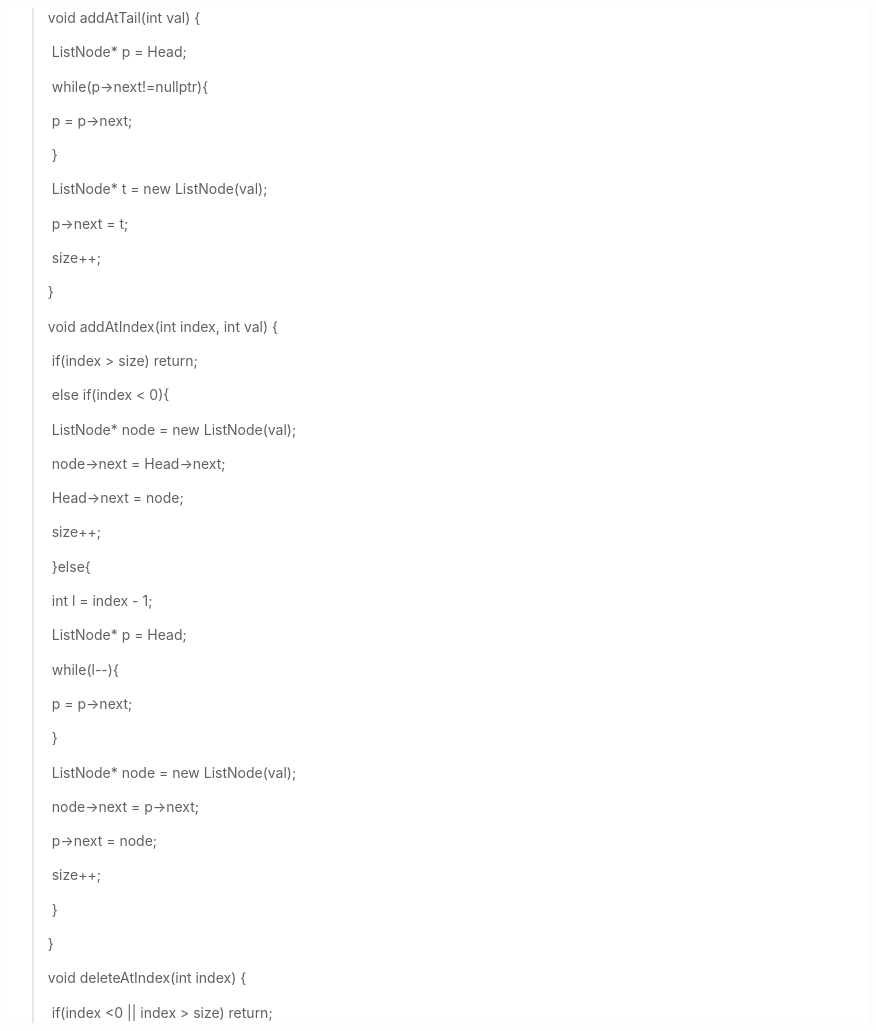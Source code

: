 >   void addAtTail(int val) {
>
> ​    ListNode* p = Head;
>
> ​    while(p->next!=nullptr){
>
> ​      p = p->next;
>
> ​    }
>
> ​    ListNode* t = new ListNode(val);
>
> ​    p->next = t;
>
> ​    size++;
>
>   }
>
>   
>
>   void addAtIndex(int index, int val) {
>
> ​    if(index > size) return;
>
> ​    else if(index < 0){
>
> ​      ListNode* node = new ListNode(val);
>
> ​      node->next = Head->next;
>
> ​      Head->next = node;
>
> ​      size++;
>
> ​    }else{
>
> ​      int l = index - 1;
>
> ​      ListNode* p = Head;
>
> ​      while(l--){
>
> ​        p = p->next;
>
> ​      }
>
> ​      ListNode* node = new ListNode(val);
>
> ​      node->next = p->next;
>
> ​      p->next = node;
>
> ​      size++;
>
> ​    }
>
>   }
>
>   
>
>   void deleteAtIndex(int index) {
>
> ​    if(index <0 || index > size) return;
>